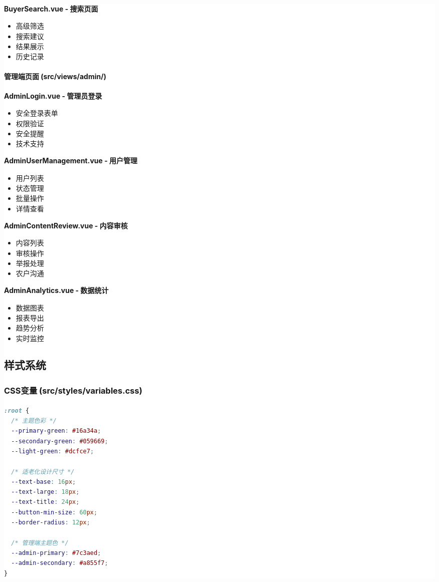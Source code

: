 **BuyerSearch.vue - 搜索页面**
- 高级筛选
- 搜索建议
- 结果展示
- 历史记录

#### 管理端页面 (src/views/admin/)

**AdminLogin.vue - 管理员登录**
- 安全登录表单
- 权限验证
- 安全提醒
- 技术支持

**AdminUserManagement.vue - 用户管理**
- 用户列表
- 状态管理
- 批量操作
- 详情查看

**AdminContentReview.vue - 内容审核**
- 内容列表
- 审核操作
- 举报处理
- 农户沟通

**AdminAnalytics.vue - 数据统计**
- 数据图表
- 报表导出
- 趋势分析
- 实时监控

## 样式系统

### CSS变量 (src/styles/variables.css)

```css
:root {
  /* 主题色彩 */
  --primary-green: #16a34a;
  --secondary-green: #059669;
  --light-green: #dcfce7;
  
  /* 适老化设计尺寸 */
  --text-base: 16px;
  --text-large: 18px;
  --text-title: 24px;
  --button-min-size: 60px;
  --border-radius: 12px;
  
  /* 管理端主题色 */
  --admin-primary: #7c3aed;
  --admin-secondary: #a855f7;
}
```
